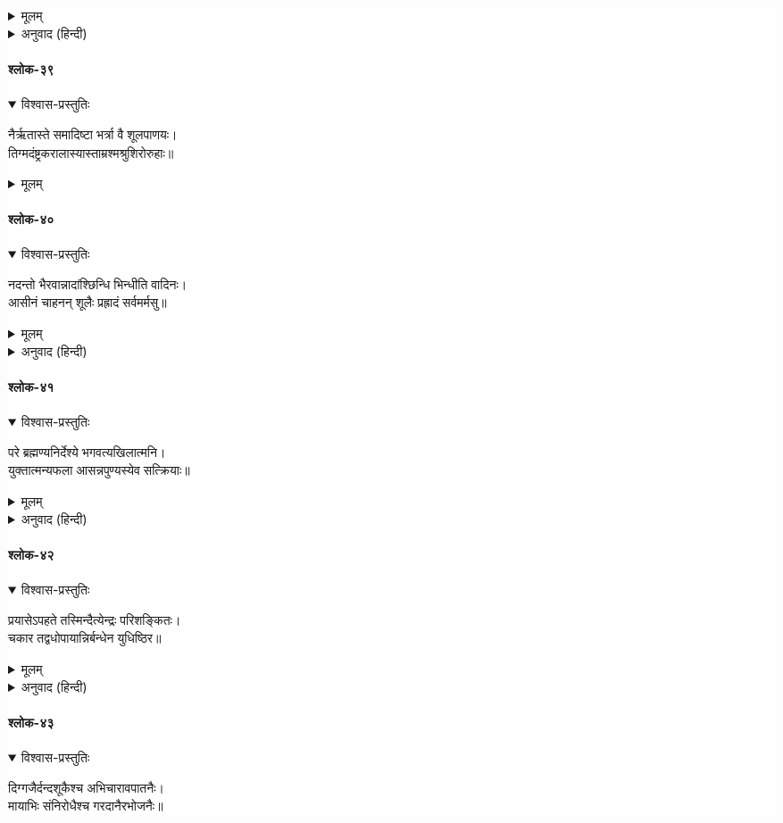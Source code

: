 <details><summary>मूलम्</summary></details>

<details><summary>अनुवाद (हिन्दी)</summary></details>

#### श्लोक-३९


<details open><summary>विश्वास-प्रस्तुतिः</summary>

नैर्ऋतास्ते समादिष्टा भर्त्रा वै शूलपाणयः।  
तिग्मदंष्ट्रकरालास्यास्ताम्रश्मश्रुशिरोरुहाः॥
</details>

<details><summary>मूलम्</summary></details>

#### श्लोक-४०


<details open><summary>विश्वास-प्रस्तुतिः</summary>

नदन्तो भैरवान्नादांश्छिन्धि भिन्धीति वादिनः।  
आसीनं चाहनन् शूलैः प्रह्रादं सर्वमर्मसु॥
</details>

<details><summary>मूलम्</summary></details>

<details><summary>अनुवाद (हिन्दी)</summary></details>

#### श्लोक-४१


<details open><summary>विश्वास-प्रस्तुतिः</summary>

परे ब्रह्मण्यनिर्देश्ये भगवत्यखिलात्मनि।  
युक्तात्मन्यफला आसन्नपुण्यस्येव सत्क्रियाः॥
</details>

<details><summary>मूलम्</summary></details>

<details><summary>अनुवाद (हिन्दी)</summary></details>

#### श्लोक-४२


<details open><summary>विश्वास-प्रस्तुतिः</summary>

प्रयासेऽपहते तस्मिन्दैत्येन्द्रः परिशङ्कितः।  
चकार तद्वधोपायान्निर्बन्धेन युधिष्ठिर॥
</details>

<details><summary>मूलम्</summary></details>

<details><summary>अनुवाद (हिन्दी)</summary></details>

#### श्लोक-४३


<details open><summary>विश्वास-प्रस्तुतिः</summary>

दिग्गजैर्दन्दशूकैश्च अभिचारावपातनैः।  
मायाभिः संनिरोधैश्च गरदानैरभोजनैः॥
</details>
